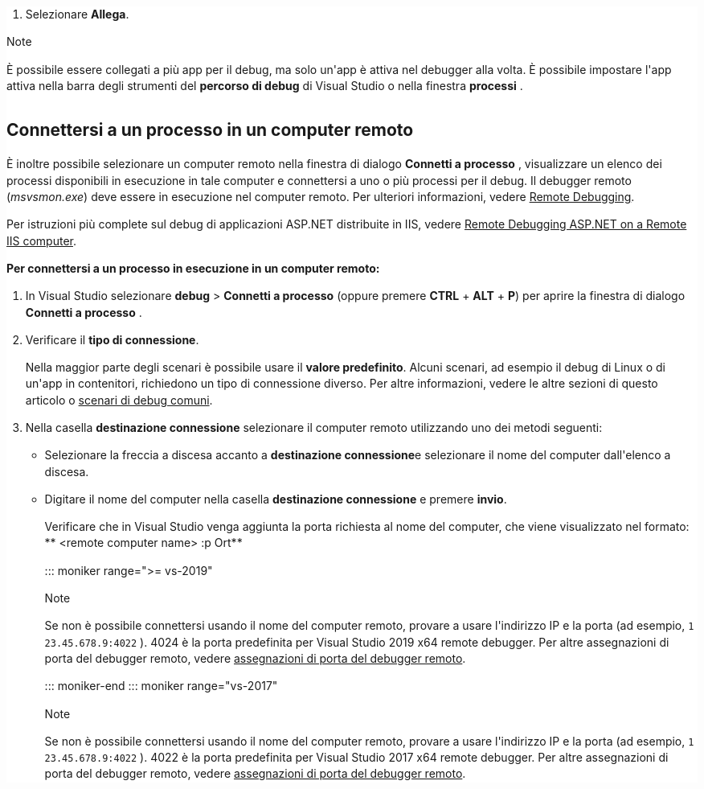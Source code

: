 1. Selezionare **Allega**.

>[!NOTE]
>È possibile essere collegati a più app per il debug, ma solo un'app è attiva nel debugger alla volta. È possibile impostare l'app attiva nella barra degli strumenti del **percorso di debug** di Visual Studio o nella finestra **processi** .

## <a name="attach-to-a-process-on-a-remote-computer"></a><a name="BKMK_Attach_to_a_process_on_a_remote_computer"></a> Connettersi a un processo in un computer remoto

È inoltre possibile selezionare un computer remoto nella finestra di dialogo **Connetti a processo** , visualizzare un elenco dei processi disponibili in esecuzione in tale computer e connettersi a uno o più processi per il debug. Il debugger remoto (*msvsmon.exe*) deve essere in esecuzione nel computer remoto. Per ulteriori informazioni, vedere [Remote Debugging](../debugger/remote-debugging.md).

Per istruzioni più complete sul debug di applicazioni ASP.NET distribuite in IIS, vedere [Remote Debugging ASP.NET on a Remote IIS computer](../debugger/remote-debugging-aspnet-on-a-remote-iis-7-5-computer.md).

**Per connettersi a un processo in esecuzione in un computer remoto:**

1. In Visual Studio selezionare **debug**  >  **Connetti a processo** (oppure premere **CTRL** + **ALT** + **P**) per aprire la finestra di dialogo **Connetti a processo** .

1. Verificare il **tipo di connessione**.

   Nella maggior parte degli scenari è possibile usare il **valore predefinito**. Alcuni scenari, ad esempio il debug di Linux o di un'app in contenitori, richiedono un tipo di connessione diverso. Per altre informazioni, vedere le altre sezioni di questo articolo o [scenari di debug comuni](#BKMK_Scenarios).

1. Nella casella **destinazione connessione** selezionare il computer remoto utilizzando uno dei metodi seguenti:

   - Selezionare la freccia a discesa accanto a **destinazione connessione**e selezionare il nome del computer dall'elenco a discesa.
   - Digitare il nome del computer nella casella **destinazione connessione** e premere **invio**.

     Verificare che in Visual Studio venga aggiunta la porta richiesta al nome del computer, che viene visualizzato nel formato: ** \<remote computer name> :p Ort**

     ::: moniker range=">= vs-2019"

     > [!NOTE]
     > Se non è possibile connettersi usando il nome del computer remoto, provare a usare l'indirizzo IP e la porta (ad esempio, `123.45.678.9:4022` ). 4024 è la porta predefinita per Visual Studio 2019 x64 remote debugger. Per altre assegnazioni di porta del debugger remoto, vedere [assegnazioni di porta del debugger remoto](remote-debugger-port-assignments.md).

     ::: moniker-end
     ::: moniker range="vs-2017"

     > [!NOTE]
     > Se non è possibile connettersi usando il nome del computer remoto, provare a usare l'indirizzo IP e la porta (ad esempio, `123.45.678.9:4022` ). 4022 è la porta predefinita per Visual Studio 2017 x64 remote debugger. Per altre assegnazioni di porta del debugger remoto, vedere [assegnazioni di porta del debugger remoto](remote-debugger-port-assignments.md).
